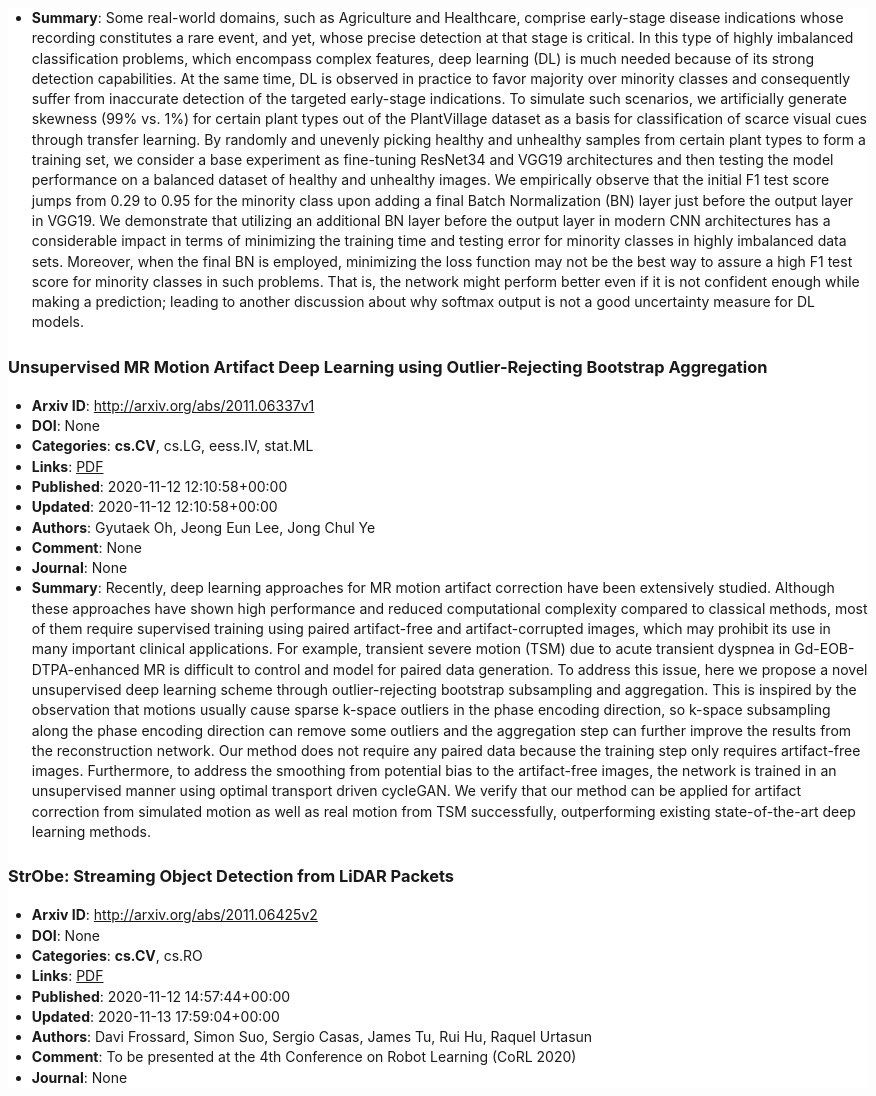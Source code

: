- **Summary**: Some real-world domains, such as Agriculture and Healthcare, comprise early-stage disease indications whose recording constitutes a rare event, and yet, whose precise detection at that stage is critical. In this type of highly imbalanced classification problems, which encompass complex features, deep learning (DL) is much needed because of its strong detection capabilities. At the same time, DL is observed in practice to favor majority over minority classes and consequently suffer from inaccurate detection of the targeted early-stage indications. To simulate such scenarios, we artificially generate skewness (99% vs. 1%) for certain plant types out of the PlantVillage dataset as a basis for classification of scarce visual cues through transfer learning. By randomly and unevenly picking healthy and unhealthy samples from certain plant types to form a training set, we consider a base experiment as fine-tuning ResNet34 and VGG19 architectures and then testing the model performance on a balanced dataset of healthy and unhealthy images. We empirically observe that the initial F1 test score jumps from 0.29 to 0.95 for the minority class upon adding a final Batch Normalization (BN) layer just before the output layer in VGG19. We demonstrate that utilizing an additional BN layer before the output layer in modern CNN architectures has a considerable impact in terms of minimizing the training time and testing error for minority classes in highly imbalanced data sets. Moreover, when the final BN is employed, minimizing the loss function may not be the best way to assure a high F1 test score for minority classes in such problems. That is, the network might perform better even if it is not confident enough while making a prediction; leading to another discussion about why softmax output is not a good uncertainty measure for DL models.



### Unsupervised MR Motion Artifact Deep Learning using Outlier-Rejecting Bootstrap Aggregation
- **Arxiv ID**: http://arxiv.org/abs/2011.06337v1
- **DOI**: None
- **Categories**: **cs.CV**, cs.LG, eess.IV, stat.ML
- **Links**: [PDF](http://arxiv.org/pdf/2011.06337v1)
- **Published**: 2020-11-12 12:10:58+00:00
- **Updated**: 2020-11-12 12:10:58+00:00
- **Authors**: Gyutaek Oh, Jeong Eun Lee, Jong Chul Ye
- **Comment**: None
- **Journal**: None
- **Summary**: Recently, deep learning approaches for MR motion artifact correction have been extensively studied. Although these approaches have shown high performance and reduced computational complexity compared to classical methods, most of them require supervised training using paired artifact-free and artifact-corrupted images, which may prohibit its use in many important clinical applications. For example, transient severe motion (TSM) due to acute transient dyspnea in Gd-EOB-DTPA-enhanced MR is difficult to control and model for paired data generation. To address this issue, here we propose a novel unsupervised deep learning scheme through outlier-rejecting bootstrap subsampling and aggregation. This is inspired by the observation that motions usually cause sparse k-space outliers in the phase encoding direction, so k-space subsampling along the phase encoding direction can remove some outliers and the aggregation step can further improve the results from the reconstruction network. Our method does not require any paired data because the training step only requires artifact-free images. Furthermore, to address the smoothing from potential bias to the artifact-free images, the network is trained in an unsupervised manner using optimal transport driven cycleGAN. We verify that our method can be applied for artifact correction from simulated motion as well as real motion from TSM successfully, outperforming existing state-of-the-art deep learning methods.



### StrObe: Streaming Object Detection from LiDAR Packets
- **Arxiv ID**: http://arxiv.org/abs/2011.06425v2
- **DOI**: None
- **Categories**: **cs.CV**, cs.RO
- **Links**: [PDF](http://arxiv.org/pdf/2011.06425v2)
- **Published**: 2020-11-12 14:57:44+00:00
- **Updated**: 2020-11-13 17:59:04+00:00
- **Authors**: Davi Frossard, Simon Suo, Sergio Casas, James Tu, Rui Hu, Raquel Urtasun
- **Comment**: To be presented at the 4th Conference on Robot Learning (CoRL 2020)
- **Journal**: None